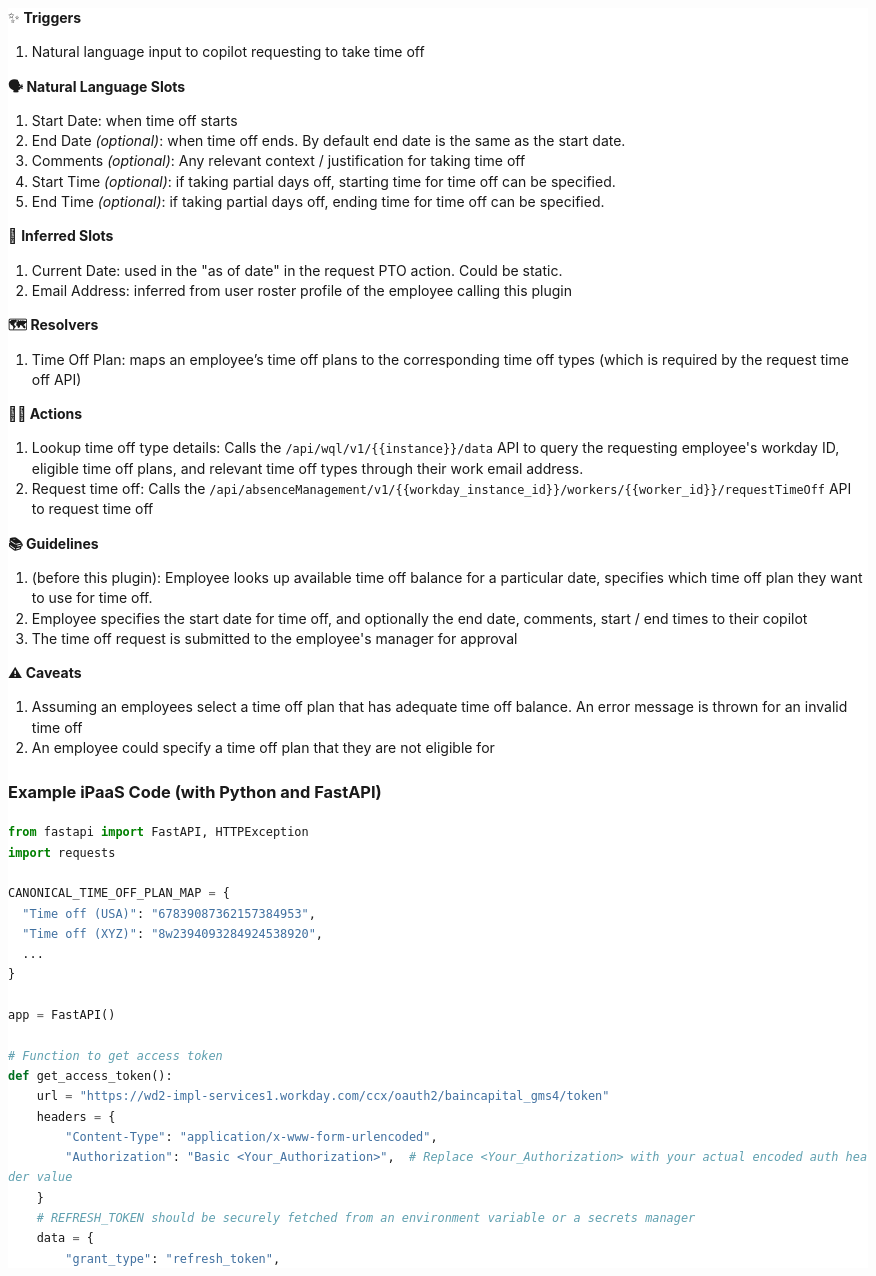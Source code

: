 ✨ **Triggers**

1. Natural language input to copilot requesting to take time off

**🗣️ Natural Language Slots**

1. Start Date: when time off starts
2. End Date *(optional)*: when time off ends. By default end date is the same as the start date.
3. Comments *(optional)*: Any relevant context / justification for taking time off
4. Start Time *(optional)*: if taking partial days off, starting time for time off can be specified.
5. End Time *(optional)*: if taking partial days off, ending time for time off can be specified.

🤲 **Inferred Slots**

1. Current Date: used in the "as of date" in the request PTO action. Could be static.
2. Email Address: inferred from user roster profile of the employee calling this plugin

**🗺️ Resolvers**

1. Time Off Plan: maps an employee’s time off plans to the corresponding time off types (which is required by the request time off API)

**🏃‍♂️ Actions**

1. Lookup time off type details: Calls the `/api/wql/v1/{{instance}}/data` API to query the requesting employee's workday ID, eligible time off plans, and relevant time off types through their work email address.
2. Request time off: Calls the `/api/absenceManagement/v1/{{workday_instance_id}}/workers/{{worker_id}}/requestTimeOff` API to request time off

**📚 Guidelines**

1. (before this plugin): Employee looks up available time off balance for a particular date, specifies which time off plan they want to use for time off. 
2. Employee specifies the start date for time off, and optionally the end date, comments, start / end times to their copilot
3. The time off request is submitted to the employee's manager for approval

**⚠️ Caveats**

1. Assuming an employees select a time off plan that has adequate time off balance. An error message is thrown for an invalid time off 
2. An employee could specify a time off plan that they are not eligible for

### Example iPaaS Code (with Python and FastAPI)

```python
from fastapi import FastAPI, HTTPException
import requests

CANONICAL_TIME_OFF_PLAN_MAP = {
  "Time off (USA)": "67839087362157384953",
  "Time off (XYZ)": "8w2394093284924538920",
  ...
}

app = FastAPI()

# Function to get access token
def get_access_token():
    url = "https://wd2-impl-services1.workday.com/ccx/oauth2/baincapital_gms4/token"
    headers = {
        "Content-Type": "application/x-www-form-urlencoded",
        "Authorization": "Basic <Your_Authorization>",  # Replace <Your_Authorization> with your actual encoded auth header value
    }
    # REFRESH_TOKEN should be securely fetched from an environment variable or a secrets manager
    data = {
        "grant_type": "refresh_token",
```